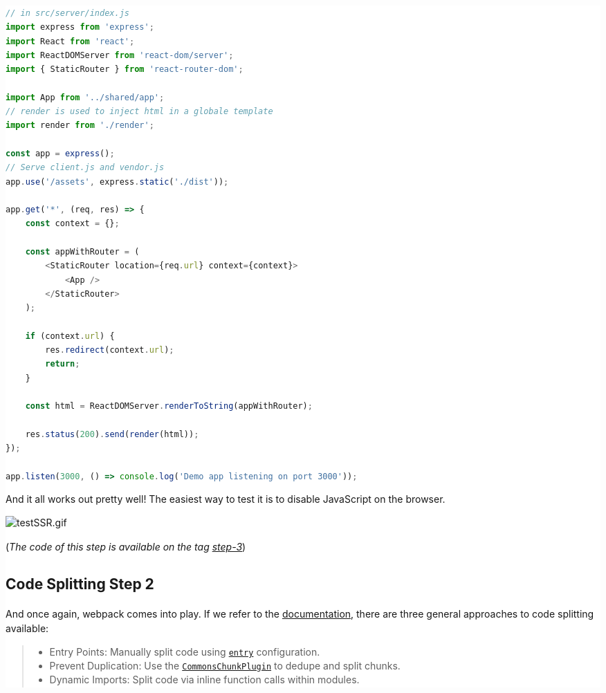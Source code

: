 ```js
// in src/server/index.js
import express from 'express';
import React from 'react';
import ReactDOMServer from 'react-dom/server';
import { StaticRouter } from 'react-router-dom';

import App from '../shared/app';
// render is used to inject html in a globale template
import render from './render';

const app = express();
// Serve client.js and vendor.js
app.use('/assets', express.static('./dist'));

app.get('*', (req, res) => {
    const context = {};

    const appWithRouter = (
        <StaticRouter location={req.url} context={context}>
            <App />
        </StaticRouter>
    );

    if (context.url) {
        res.redirect(context.url);
        return;
    }

    const html = ReactDOMServer.renderToString(appWithRouter);

    res.status(200).send(render(html));
});

app.listen(3000, () => console.log('Demo app listening on port 3000'));

```

And it all works out pretty well! The easiest way to test it is to disable JavaScript on the browser.

![testSSR.gif](/images/blog/code-splitting/testSSR.gif)

(*The code of this step is available on the tag [step-3](https://github.com/alexisjanvier/universal-react/releases/tag/step-3)*)

## Code Splitting Step 2

And once again, webpack comes into play. If we refer to the [documentation](https://webpack.js.org/guides/code-splitting/), there are three general approaches to code splitting available:

>
>*   Entry Points: Manually split code using [`entry`](https://webpack.js.org/configuration/entry-context) configuration.
>*   Prevent Duplication: Use the [`CommonsChunkPlugin`](https://webpack.js.org/plugins/commons-chunk-plugin) to dedupe and split chunks.
>*   Dynamic Imports: Split code via inline function calls within modules.
>
